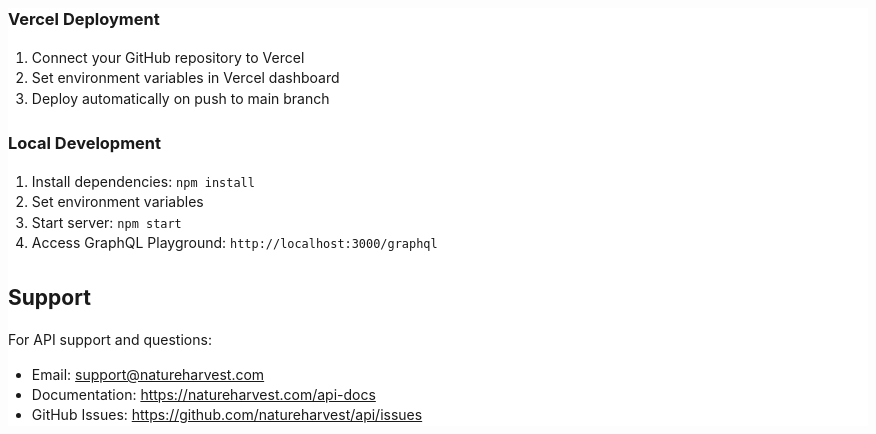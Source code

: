 ### Vercel Deployment

1. Connect your GitHub repository to Vercel
2. Set environment variables in Vercel dashboard
3. Deploy automatically on push to main branch

### Local Development

1. Install dependencies: `npm install`
2. Set environment variables
3. Start server: `npm start`
4. Access GraphQL Playground: `http://localhost:3000/graphql`

## Support

For API support and questions:
- Email: support@natureharvest.com
- Documentation: https://natureharvest.com/api-docs
- GitHub Issues: https://github.com/natureharvest/api/issues 